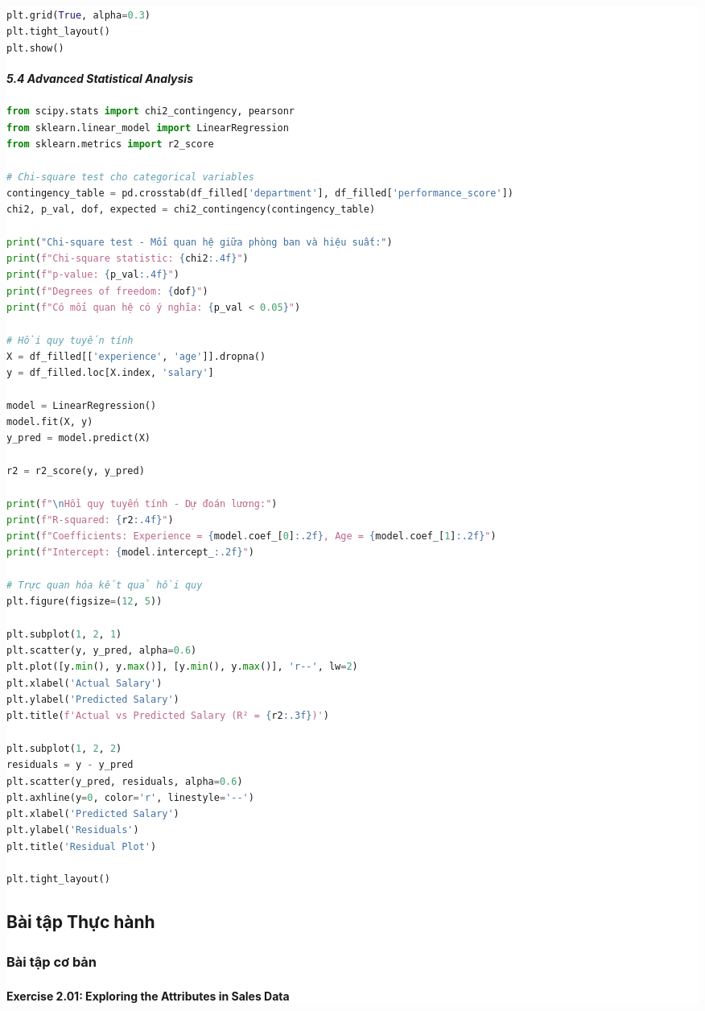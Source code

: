 ```python
plt.grid(True, alpha=0.3)
plt.tight_layout()
plt.show()
```

#### _5.4 Advanced Statistical Analysis_

```python
from scipy.stats import chi2_contingency, pearsonr
from sklearn.linear_model import LinearRegression
from sklearn.metrics import r2_score

# Chi-square test cho categorical variables
contingency_table = pd.crosstab(df_filled['department'], df_filled['performance_score'])
chi2, p_val, dof, expected = chi2_contingency(contingency_table)

print("Chi-square test - Mối quan hệ giữa phòng ban và hiệu suất:")
print(f"Chi-square statistic: {chi2:.4f}")
print(f"p-value: {p_val:.4f}")
print(f"Degrees of freedom: {dof}")
print(f"Có mối quan hệ có ý nghĩa: {p_val < 0.05}")

# Hồi quy tuyến tính
X = df_filled[['experience', 'age']].dropna()
y = df_filled.loc[X.index, 'salary']

model = LinearRegression()
model.fit(X, y)
y_pred = model.predict(X)

r2 = r2_score(y, y_pred)

print(f"\nHồi quy tuyến tính - Dự đoán lương:")
print(f"R-squared: {r2:.4f}")
print(f"Coefficients: Experience = {model.coef_[0]:.2f}, Age = {model.coef_[1]:.2f}")
print(f"Intercept: {model.intercept_:.2f}")

# Trực quan hóa kết quả hồi quy
plt.figure(figsize=(12, 5))

plt.subplot(1, 2, 1)
plt.scatter(y, y_pred, alpha=0.6)
plt.plot([y.min(), y.max()], [y.min(), y.max()], 'r--', lw=2)
plt.xlabel('Actual Salary')
plt.ylabel('Predicted Salary')
plt.title(f'Actual vs Predicted Salary (R² = {r2:.3f})')

plt.subplot(1, 2, 2)
residuals = y - y_pred
plt.scatter(y_pred, residuals, alpha=0.6)
plt.axhline(y=0, color='r', linestyle='--')
plt.xlabel('Predicted Salary')
plt.ylabel('Residuals')
plt.title('Residual Plot')

plt.tight_layout()
```
## **Bài tập Thực hành**
### Bài tập cơ bản
#### **Exercise 2.01: Exploring the Attributes in Sales Data**